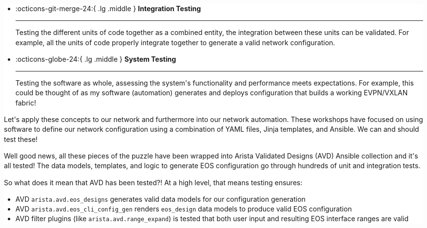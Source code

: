 - :octicons-git-merge-24:{ .lg .middle } **Integration Testing**

    ---

    Testing the different units of code together as a combined entity, the integration between these units can be validated. For example, all the units of code properly integrate together to generate a valid network configuration.

- :octicons-globe-24:{ .lg .middle } **System Testing**

    ---

    Testing the software as whole, assessing the system's functionality and performance meets expectations. For example, this could be thought of as my software (automation) generates and deploys configuration that builds a working EVPN/VXLAN fabric!

</div>

Let's apply these concepts to our network and furthermore into our network automation. These workshops have focused on using software to define our network configuration using a combination of YAML files, Jinja templates, and Ansible. We can and should test these!

Well good news, all these pieces of the puzzle have been wrapped into Arista Validated Designs (AVD) Ansible collection and it's all tested! The data models, templates, and logic to generate EOS configuration go through hundreds of unit and integration tests.

So what does it mean that AVD has been tested?! At a high level, that means testing ensures:

<div class="grid" markdown>

- AVD `arista.avd.eos_designs` generates valid data models for our configuration generation
- AVD `arista.avd.eos_cli_config_gen` renders `eos_design` data models to produce valid EOS configuration
- AVD filter plugins (like `arista.avd.range_expand`) is tested that both user input and resulting EOS interface ranges are valid
